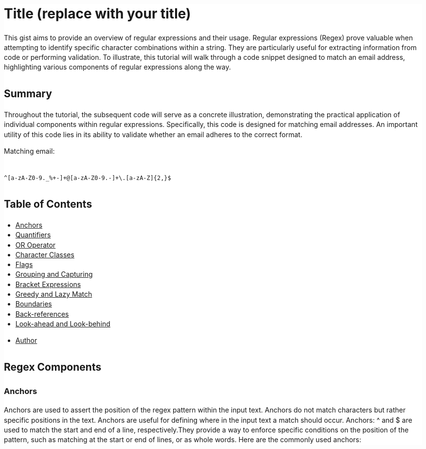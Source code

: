 # Title (replace with your title)

This gist aims to provide an overview of regular expressions and their usage. Regular expressions (Regex) prove valuable when attempting to identify specific character combinations within a string. They are particularly useful for extracting information from code or performing validation. To illustrate, this tutorial will walk through a code snippet designed to match an email address, highlighting various components of regular expressions along the way.



## Summary

Throughout the tutorial, the subsequent code will serve as a concrete illustration, demonstrating the practical application of individual components within regular expressions. Specifically, this code is designed for matching email addresses. An important utility of this code lies in its ability to validate whether an email adheres to the correct format.

Matching email:

```

^[a-zA-Z0-9._%+-]+@[a-zA-Z0-9.-]+\.[a-zA-Z]{2,}$

```


## Table of Contents

- [Anchors](#anchors)
- [Quantifiers](#quantifiers)
- [OR Operator](#or-operator)
- [Character Classes](#character-classes)
- [Flags](#flags)
- [Grouping and Capturing](#grouping-and-capturing)
- [Bracket Expressions](#bracket-expressions)
- [Greedy and Lazy Match](#greedy-and-lazy-match)
- [Boundaries](#boundaries)
- [Back-references](#back-references)
- [Look-ahead and Look-behind](#look-ahead-and-look-behind)

* [Author](#author)

## Regex Components

### Anchors
Anchors are used to assert the position of the regex pattern within the input text. Anchors do not match characters but rather specific positions in the text. Anchors are useful for defining where in the input text a match should occur.    Anchors: ^ and $ are used to match the start and end of a line, respectively.They provide a way to enforce specific conditions on the position of the pattern, such as matching at the start or end of lines, or as whole words. 
Here are the commonly used anchors:
